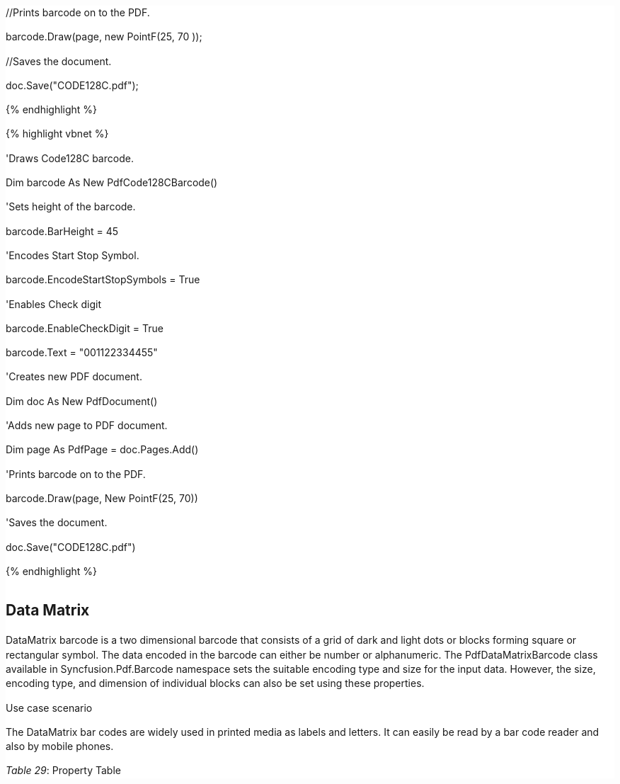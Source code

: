 //Prints barcode on to the PDF. 

barcode.Draw(page, new PointF(25, 70 ));

//Saves the document.

doc.Save("CODE128C.pdf");

{% endhighlight %}

{% highlight vbnet %}

'Draws Code128C barcode. 

Dim barcode As New PdfCode128CBarcode()

'Sets height of the barcode. 

barcode.BarHeight = 45

'Encodes Start Stop Symbol.

barcode.EncodeStartStopSymbols = True

'Enables Check digit

barcode.EnableCheckDigit = True

barcode.Text = "001122334455"

'Creates new PDF document.

Dim doc As New PdfDocument()

'Adds new page to PDF document.

Dim page As PdfPage = doc.Pages.Add()

'Prints barcode on to the PDF. 

barcode.Draw(page, New PointF(25, 70))

'Saves the document.

doc.Save("CODE128C.pdf")

{% endhighlight %}

## Data Matrix

DataMatrix barcode is a two dimensional barcode that consists of a grid of dark and light dots or blocks forming square or rectangular symbol. The data encoded in the barcode can either be number or alphanumeric. The PdfDataMatrixBarcode class available in Syncfusion.Pdf.Barcode namespace sets the suitable encoding type and size for the input data. However, the size, encoding type, and dimension of individual blocks can also be set using these properties.

Use case scenario 

The DataMatrix bar codes are widely used in printed media as labels and letters. It can easily be read by a bar code reader and also by mobile phones. 

_Table_ _29_: Property Table
